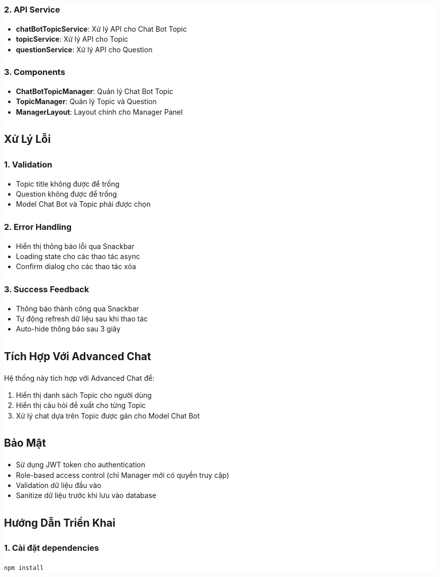 ### 2. API Service
- **chatBotTopicService**: Xử lý API cho Chat Bot Topic
- **topicService**: Xử lý API cho Topic
- **questionService**: Xử lý API cho Question

### 3. Components
- **ChatBotTopicManager**: Quản lý Chat Bot Topic
- **TopicManager**: Quản lý Topic và Question
- **ManagerLayout**: Layout chính cho Manager Panel

## Xử Lý Lỗi

### 1. Validation
- Topic title không được để trống
- Question không được để trống
- Model Chat Bot và Topic phải được chọn

### 2. Error Handling
- Hiển thị thông báo lỗi qua Snackbar
- Loading state cho các thao tác async
- Confirm dialog cho các thao tác xóa

### 3. Success Feedback
- Thông báo thành công qua Snackbar
- Tự động refresh dữ liệu sau khi thao tác
- Auto-hide thông báo sau 3 giây

## Tích Hợp Với Advanced Chat

Hệ thống này tích hợp với Advanced Chat để:
1. Hiển thị danh sách Topic cho người dùng
2. Hiển thị câu hỏi đề xuất cho từng Topic
3. Xử lý chat dựa trên Topic được gán cho Model Chat Bot

## Bảo Mật

- Sử dụng JWT token cho authentication
- Role-based access control (chỉ Manager mới có quyền truy cập)
- Validation dữ liệu đầu vào
- Sanitize dữ liệu trước khi lưu vào database

## Hướng Dẫn Triển Khai

### 1. Cài đặt dependencies
```bash
npm install
```
